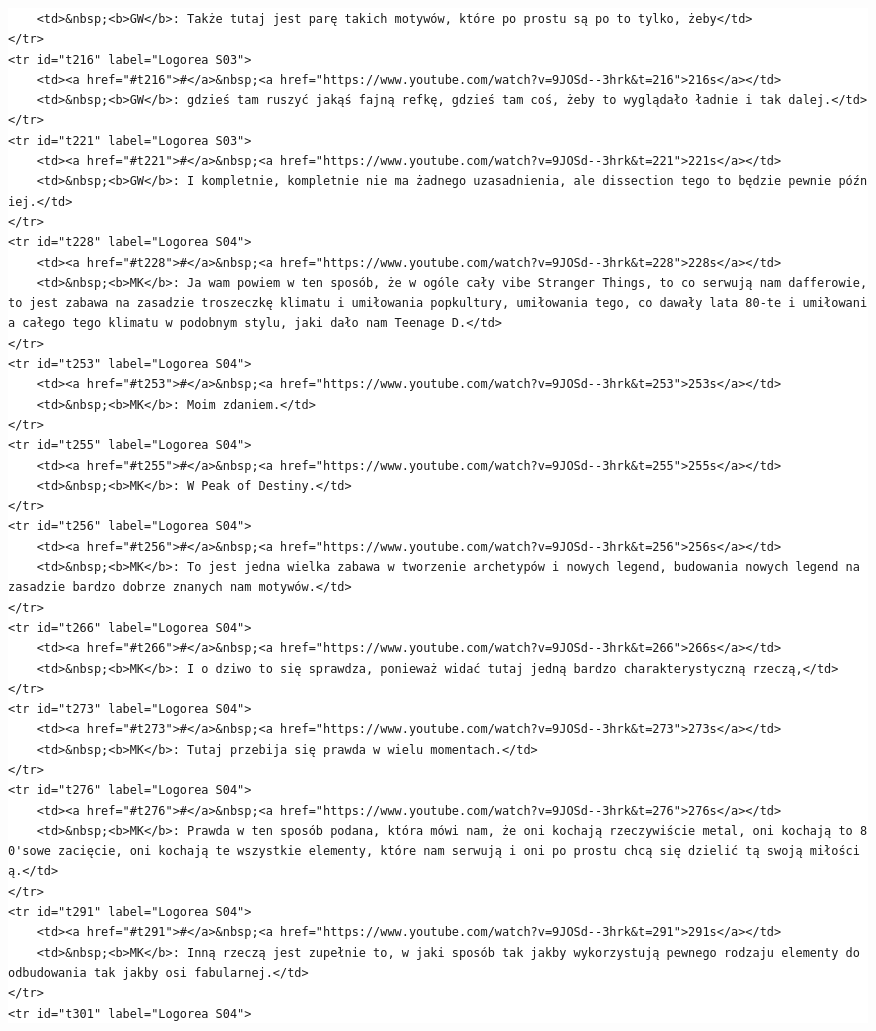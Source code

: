         <td>&nbsp;<b>GW</b>: Także tutaj jest parę takich motywów, które po prostu są po to tylko, żeby</td>
    </tr>
    <tr id="t216" label="Logorea S03">
        <td><a href="#t216">#</a>&nbsp;<a href="https://www.youtube.com/watch?v=9JOSd--3hrk&t=216">216s</a></td>
        <td>&nbsp;<b>GW</b>: gdzieś tam ruszyć jakąś fajną refkę, gdzieś tam coś, żeby to wyglądało ładnie i tak dalej.</td>
    </tr>
    <tr id="t221" label="Logorea S03">
        <td><a href="#t221">#</a>&nbsp;<a href="https://www.youtube.com/watch?v=9JOSd--3hrk&t=221">221s</a></td>
        <td>&nbsp;<b>GW</b>: I kompletnie, kompletnie nie ma żadnego uzasadnienia, ale dissection tego to będzie pewnie później.</td>
    </tr>
    <tr id="t228" label="Logorea S04">
        <td><a href="#t228">#</a>&nbsp;<a href="https://www.youtube.com/watch?v=9JOSd--3hrk&t=228">228s</a></td>
        <td>&nbsp;<b>MK</b>: Ja wam powiem w ten sposób, że w ogóle cały vibe Stranger Things, to co serwują nam dafferowie, to jest zabawa na zasadzie troszeczkę klimatu i umiłowania popkultury, umiłowania tego, co dawały lata 80-te i umiłowania całego tego klimatu w podobnym stylu, jaki dało nam Teenage D.</td>
    </tr>
    <tr id="t253" label="Logorea S04">
        <td><a href="#t253">#</a>&nbsp;<a href="https://www.youtube.com/watch?v=9JOSd--3hrk&t=253">253s</a></td>
        <td>&nbsp;<b>MK</b>: Moim zdaniem.</td>
    </tr>
    <tr id="t255" label="Logorea S04">
        <td><a href="#t255">#</a>&nbsp;<a href="https://www.youtube.com/watch?v=9JOSd--3hrk&t=255">255s</a></td>
        <td>&nbsp;<b>MK</b>: W Peak of Destiny.</td>
    </tr>
    <tr id="t256" label="Logorea S04">
        <td><a href="#t256">#</a>&nbsp;<a href="https://www.youtube.com/watch?v=9JOSd--3hrk&t=256">256s</a></td>
        <td>&nbsp;<b>MK</b>: To jest jedna wielka zabawa w tworzenie archetypów i nowych legend, budowania nowych legend na zasadzie bardzo dobrze znanych nam motywów.</td>
    </tr>
    <tr id="t266" label="Logorea S04">
        <td><a href="#t266">#</a>&nbsp;<a href="https://www.youtube.com/watch?v=9JOSd--3hrk&t=266">266s</a></td>
        <td>&nbsp;<b>MK</b>: I o dziwo to się sprawdza, ponieważ widać tutaj jedną bardzo charakterystyczną rzeczą,</td>
    </tr>
    <tr id="t273" label="Logorea S04">
        <td><a href="#t273">#</a>&nbsp;<a href="https://www.youtube.com/watch?v=9JOSd--3hrk&t=273">273s</a></td>
        <td>&nbsp;<b>MK</b>: Tutaj przebija się prawda w wielu momentach.</td>
    </tr>
    <tr id="t276" label="Logorea S04">
        <td><a href="#t276">#</a>&nbsp;<a href="https://www.youtube.com/watch?v=9JOSd--3hrk&t=276">276s</a></td>
        <td>&nbsp;<b>MK</b>: Prawda w ten sposób podana, która mówi nam, że oni kochają rzeczywiście metal, oni kochają to 80'sowe zacięcie, oni kochają te wszystkie elementy, które nam serwują i oni po prostu chcą się dzielić tą swoją miłością.</td>
    </tr>
    <tr id="t291" label="Logorea S04">
        <td><a href="#t291">#</a>&nbsp;<a href="https://www.youtube.com/watch?v=9JOSd--3hrk&t=291">291s</a></td>
        <td>&nbsp;<b>MK</b>: Inną rzeczą jest zupełnie to, w jaki sposób tak jakby wykorzystują pewnego rodzaju elementy do odbudowania tak jakby osi fabularnej.</td>
    </tr>
    <tr id="t301" label="Logorea S04">